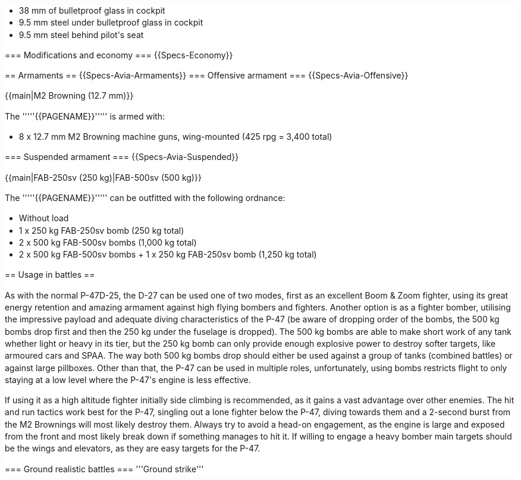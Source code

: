 
- 38 mm of bulletproof glass in cockpit
- 9.5 mm steel under bulletproof glass in cockpit
- 9.5 mm steel behind pilot's seat

=== Modifications and economy ===
{{Specs-Economy}}

== Armaments ==
{{Specs-Avia-Armaments}}
=== Offensive armament ===
{{Specs-Avia-Offensive}}



{{main|M2 Browning (12.7 mm)}}

The '''''{{PAGENAME}}''''' is armed with:

- 8 x 12.7 mm M2 Browning machine guns, wing-mounted (425 rpg = 3,400 total)

=== Suspended armament ===
{{Specs-Avia-Suspended}}



{{main|FAB-250sv (250 kg)|FAB-500sv (500 kg)}}

The '''''{{PAGENAME}}''''' can be outfitted with the following ordnance:

- Without load
- 1 x 250 kg FAB-250sv bomb (250 kg total)
- 2 x 500 kg FAB-500sv bombs (1,000 kg total)
- 2 x 500 kg FAB-500sv bombs + 1 x 250 kg FAB-250sv bomb (1,250 kg total)

== Usage in battles ==



As with the normal P-47D-25, the D-27 can be used one of two modes, first as an excellent Boom & Zoom fighter, using its great energy retention and amazing armament against high flying bombers and fighters. Another option is as a fighter bomber, utilising the impressive payload and adequate diving characteristics of the P-47 (be aware of dropping order of the bombs, the 500 kg bombs drop first and then the 250 kg under the fuselage is dropped). The 500 kg bombs are able to make short work of any tank whether light or heavy in its tier, but the 250 kg bomb can only provide enough explosive power to destroy softer targets, like armoured cars and SPAA. The way both 500 kg bombs drop should either be used against a group of tanks (combined battles) or against large pillboxes. Other than that, the P-47 can be used in multiple roles, unfortunately, using bombs restricts flight to only staying at a low level where the P-47's engine is less effective.

If using it as a high altitude fighter initially side climbing is recommended, as it gains a vast advantage over other enemies. The hit and run tactics work best for the P-47, singling out a lone fighter below the P-47, diving towards them and a 2-second burst from the M2 Brownings will most likely destroy them. Always try to avoid a head-on engagement, as the engine is large and exposed from the front and most likely break down if something manages to hit it. If willing to engage a heavy bomber main targets should be the wings and elevators, as they are easy targets for the P-47.

=== Ground realistic battles ===
'''Ground strike'''
